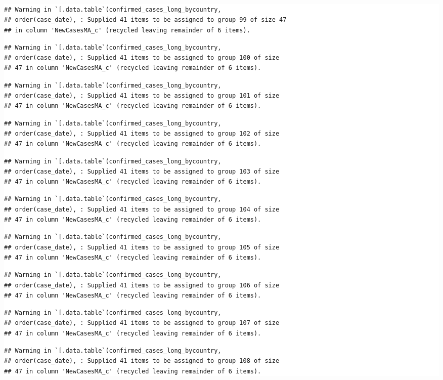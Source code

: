 ```
## Warning in `[.data.table`(confirmed_cases_long_bycountry,
## order(case_date), : Supplied 41 items to be assigned to group 99 of size 47
## in column 'NewCasesMA_c' (recycled leaving remainder of 6 items).
```

```
## Warning in `[.data.table`(confirmed_cases_long_bycountry,
## order(case_date), : Supplied 41 items to be assigned to group 100 of size
## 47 in column 'NewCasesMA_c' (recycled leaving remainder of 6 items).
```

```
## Warning in `[.data.table`(confirmed_cases_long_bycountry,
## order(case_date), : Supplied 41 items to be assigned to group 101 of size
## 47 in column 'NewCasesMA_c' (recycled leaving remainder of 6 items).
```

```
## Warning in `[.data.table`(confirmed_cases_long_bycountry,
## order(case_date), : Supplied 41 items to be assigned to group 102 of size
## 47 in column 'NewCasesMA_c' (recycled leaving remainder of 6 items).
```

```
## Warning in `[.data.table`(confirmed_cases_long_bycountry,
## order(case_date), : Supplied 41 items to be assigned to group 103 of size
## 47 in column 'NewCasesMA_c' (recycled leaving remainder of 6 items).
```

```
## Warning in `[.data.table`(confirmed_cases_long_bycountry,
## order(case_date), : Supplied 41 items to be assigned to group 104 of size
## 47 in column 'NewCasesMA_c' (recycled leaving remainder of 6 items).
```

```
## Warning in `[.data.table`(confirmed_cases_long_bycountry,
## order(case_date), : Supplied 41 items to be assigned to group 105 of size
## 47 in column 'NewCasesMA_c' (recycled leaving remainder of 6 items).
```

```
## Warning in `[.data.table`(confirmed_cases_long_bycountry,
## order(case_date), : Supplied 41 items to be assigned to group 106 of size
## 47 in column 'NewCasesMA_c' (recycled leaving remainder of 6 items).
```

```
## Warning in `[.data.table`(confirmed_cases_long_bycountry,
## order(case_date), : Supplied 41 items to be assigned to group 107 of size
## 47 in column 'NewCasesMA_c' (recycled leaving remainder of 6 items).
```

```
## Warning in `[.data.table`(confirmed_cases_long_bycountry,
## order(case_date), : Supplied 41 items to be assigned to group 108 of size
## 47 in column 'NewCasesMA_c' (recycled leaving remainder of 6 items).
```
